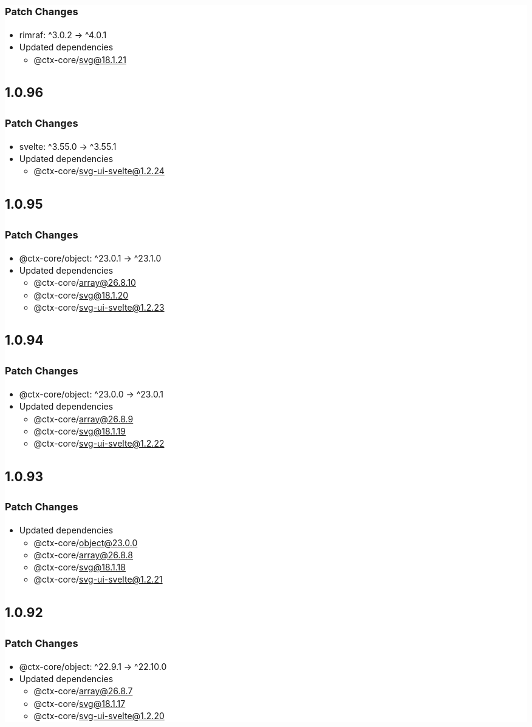 ### Patch Changes

- rimraf: ^3.0.2 -> ^4.0.1
- Updated dependencies
  - @ctx-core/svg@18.1.21

## 1.0.96

### Patch Changes

- svelte: ^3.55.0 -> ^3.55.1
- Updated dependencies
  - @ctx-core/svg-ui-svelte@1.2.24

## 1.0.95

### Patch Changes

- @ctx-core/object: ^23.0.1 -> ^23.1.0
- Updated dependencies
  - @ctx-core/array@26.8.10
  - @ctx-core/svg@18.1.20
  - @ctx-core/svg-ui-svelte@1.2.23

## 1.0.94

### Patch Changes

- @ctx-core/object: ^23.0.0 -> ^23.0.1
- Updated dependencies
  - @ctx-core/array@26.8.9
  - @ctx-core/svg@18.1.19
  - @ctx-core/svg-ui-svelte@1.2.22

## 1.0.93

### Patch Changes

- Updated dependencies
  - @ctx-core/object@23.0.0
  - @ctx-core/array@26.8.8
  - @ctx-core/svg@18.1.18
  - @ctx-core/svg-ui-svelte@1.2.21

## 1.0.92

### Patch Changes

- @ctx-core/object: ^22.9.1 -> ^22.10.0
- Updated dependencies
  - @ctx-core/array@26.8.7
  - @ctx-core/svg@18.1.17
  - @ctx-core/svg-ui-svelte@1.2.20
